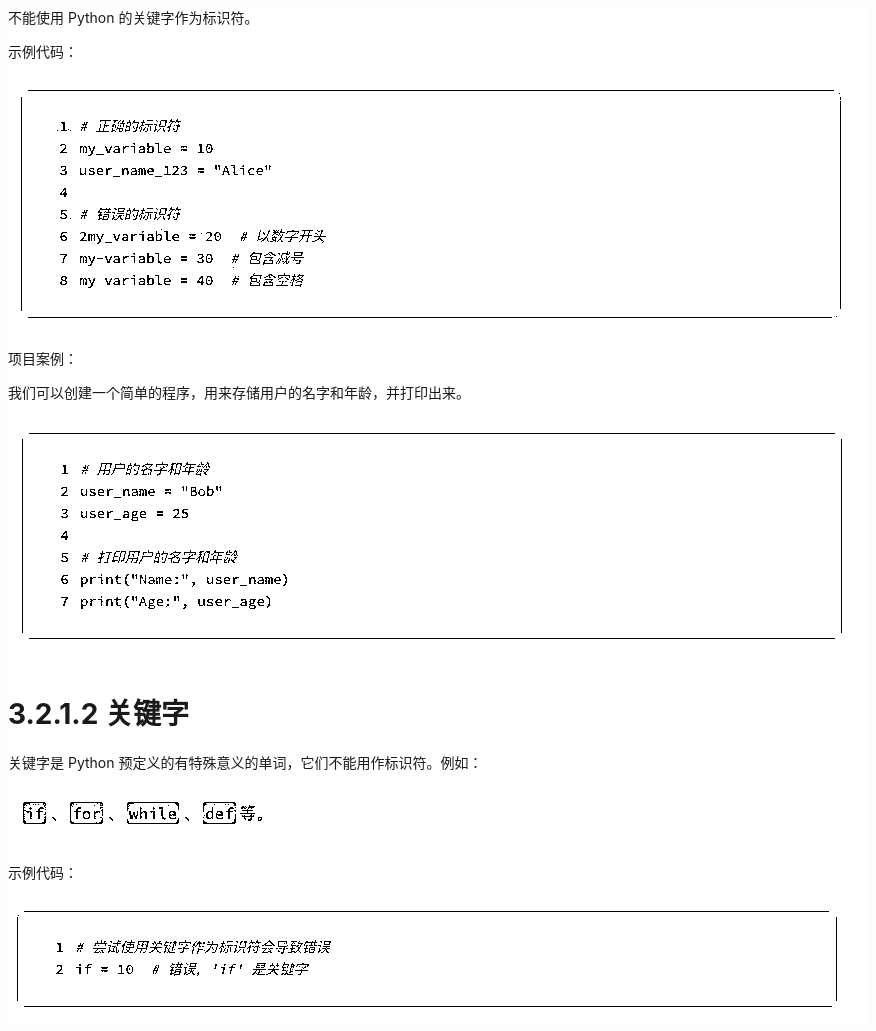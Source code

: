 不能使用 Python 的关键字作为标识符。

示例代码：

![](img/e2d591bd81115b6fed92d6d6f2d1e2c3.png)

项目案例：

我们可以创建一个简单的程序，用来存储用户的名字和年龄，并打印出来。

![](img/722d0b8ca19973e6790b2ad94535c27d.png)

# 3.2.1.2 关键字

关键字是 Python 预定义的有特殊意义的单词，它们不能用作标识符。例如：

![](img/643c15b87e20de6887409ef8c0da72e1.png)

示例代码：

![](img/d1135c1138ba96ed06e9f4e5faecc7bc.png)
